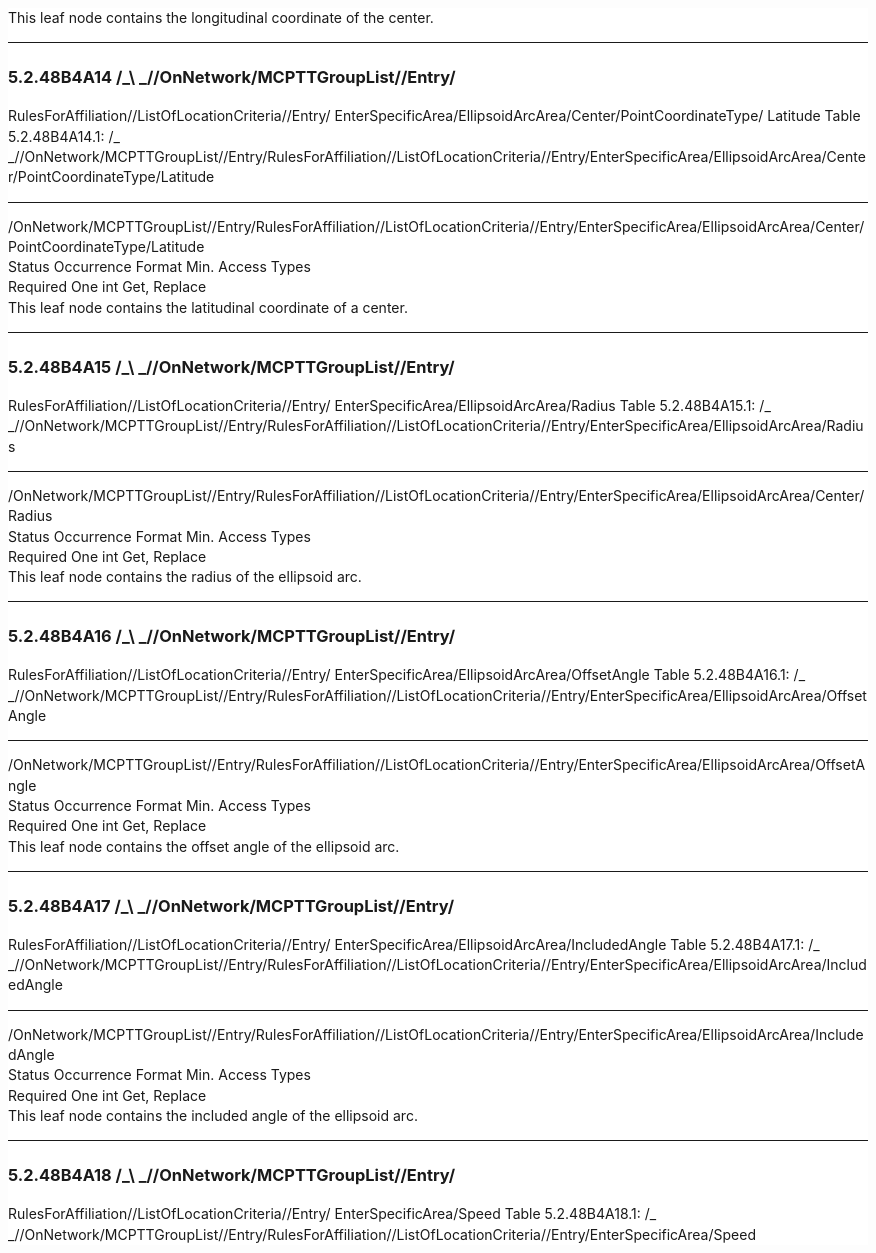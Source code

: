 This leaf node contains the longitudinal coordinate of the center.
* * *
### 5.2.48B4A14 /_\ _/\/OnNetwork/MCPTTGroupList/\/Entry/
RulesForAffiliation/\/ListOfLocationCriteria/\/Entry/
EnterSpecificArea/EllipsoidArcArea/Center/PointCoordinateType/ Latitude
Table 5.2.48B4A14.1: /_\
_/\/OnNetwork/MCPTTGroupList/\/Entry/RulesForAffiliation/\/ListOfLocationCriteria/\/Entry/EnterSpecificArea/EllipsoidArcArea/Center/PointCoordinateType/Latitude
* * *
\/OnNetwork/MCPTTGroupList/\/Entry/RulesForAffiliation/\/ListOfLocationCriteria/\/Entry/EnterSpecificArea/EllipsoidArcArea/Center/PointCoordinateType/Latitude  
Status Occurrence Format Min. Access Types  
Required One int Get, Replace  
This leaf node contains the latitudinal coordinate of a center.
* * *
### 5.2.48B4A15 /_\ _/\/OnNetwork/MCPTTGroupList/\/Entry/
RulesForAffiliation/\/ListOfLocationCriteria/\/Entry/
EnterSpecificArea/EllipsoidArcArea/Radius
Table 5.2.48B4A15.1: /_\
_/\/OnNetwork/MCPTTGroupList/\/Entry/RulesForAffiliation/\/ListOfLocationCriteria/\/Entry/EnterSpecificArea/EllipsoidArcArea/Radius
* * *
\/OnNetwork/MCPTTGroupList/\/Entry/RulesForAffiliation/\/ListOfLocationCriteria/\/Entry/EnterSpecificArea/EllipsoidArcArea/Center/Radius  
Status Occurrence Format Min. Access Types  
Required One int Get, Replace  
This leaf node contains the radius of the ellipsoid arc.
* * *
### 5.2.48B4A16 /_\ _/\/OnNetwork/MCPTTGroupList/\/Entry/
RulesForAffiliation/\/ListOfLocationCriteria/\/Entry/
EnterSpecificArea/EllipsoidArcArea/OffsetAngle
Table 5.2.48B4A16.1: /_\
_/\/OnNetwork/MCPTTGroupList/\/Entry/RulesForAffiliation/\/ListOfLocationCriteria/\/Entry/EnterSpecificArea/EllipsoidArcArea/OffsetAngle
* * *
\/OnNetwork/MCPTTGroupList/\/Entry/RulesForAffiliation/\/ListOfLocationCriteria/\/Entry/EnterSpecificArea/EllipsoidArcArea/OffsetAngle  
Status Occurrence Format Min. Access Types  
Required One int Get, Replace  
This leaf node contains the offset angle of the ellipsoid arc.
* * *
### 5.2.48B4A17 /_\ _/\/OnNetwork/MCPTTGroupList/\/Entry/
RulesForAffiliation/\/ListOfLocationCriteria/\/Entry/
EnterSpecificArea/EllipsoidArcArea/IncludedAngle
Table 5.2.48B4A17.1: /_\
_/\/OnNetwork/MCPTTGroupList/\/Entry/RulesForAffiliation/\/ListOfLocationCriteria/\/Entry/EnterSpecificArea/EllipsoidArcArea/IncludedAngle
* * *
\/OnNetwork/MCPTTGroupList/\/Entry/RulesForAffiliation/\/ListOfLocationCriteria/\/Entry/EnterSpecificArea/EllipsoidArcArea/IncludedAngle  
Status Occurrence Format Min. Access Types  
Required One int Get, Replace  
This leaf node contains the included angle of the ellipsoid arc.
* * *
### 5.2.48B4A18 /_\ _/\/OnNetwork/MCPTTGroupList/\/Entry/
RulesForAffiliation/\/ListOfLocationCriteria/\/Entry/
EnterSpecificArea/Speed
Table 5.2.48B4A18.1: /_\
_/\/OnNetwork/MCPTTGroupList/\/Entry/RulesForAffiliation/\/ListOfLocationCriteria/\/Entry/EnterSpecificArea/Speed